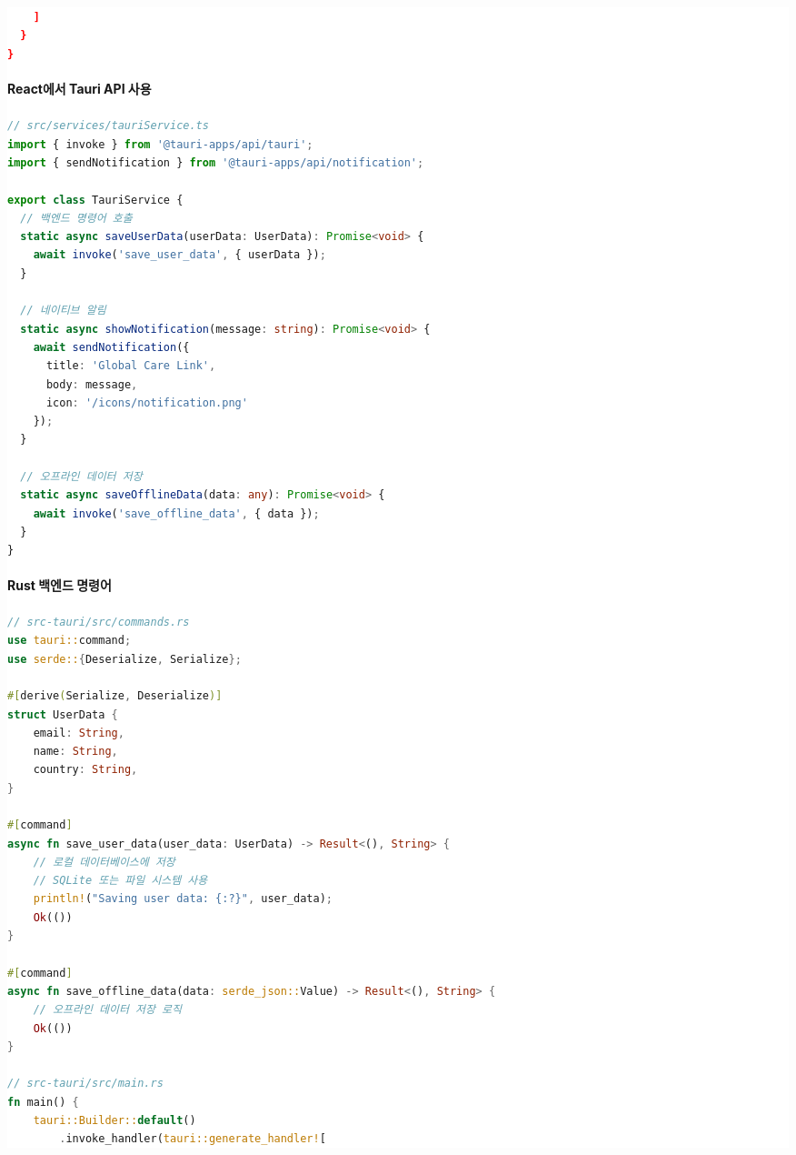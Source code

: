 ```json
    ]
  }
}
```

#### React에서 Tauri API 사용
```typescript
// src/services/tauriService.ts
import { invoke } from '@tauri-apps/api/tauri';
import { sendNotification } from '@tauri-apps/api/notification';

export class TauriService {
  // 백엔드 명령어 호출
  static async saveUserData(userData: UserData): Promise<void> {
    await invoke('save_user_data', { userData });
  }
  
  // 네이티브 알림
  static async showNotification(message: string): Promise<void> {
    await sendNotification({
      title: 'Global Care Link',
      body: message,
      icon: '/icons/notification.png'
    });
  }
  
  // 오프라인 데이터 저장
  static async saveOfflineData(data: any): Promise<void> {
    await invoke('save_offline_data', { data });
  }
}
```

#### Rust 백엔드 명령어
```rust
// src-tauri/src/commands.rs
use tauri::command;
use serde::{Deserialize, Serialize};

#[derive(Serialize, Deserialize)]
struct UserData {
    email: String,
    name: String,
    country: String,
}

#[command]
async fn save_user_data(user_data: UserData) -> Result<(), String> {
    // 로컬 데이터베이스에 저장
    // SQLite 또는 파일 시스템 사용
    println!("Saving user data: {:?}", user_data);
    Ok(())
}

#[command]
async fn save_offline_data(data: serde_json::Value) -> Result<(), String> {
    // 오프라인 데이터 저장 로직
    Ok(())
}

// src-tauri/src/main.rs
fn main() {
    tauri::Builder::default()
        .invoke_handler(tauri::generate_handler![
```